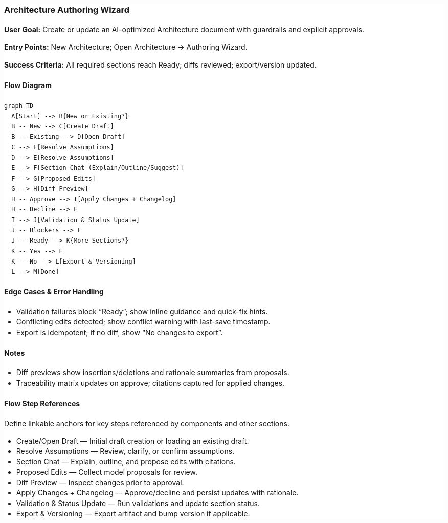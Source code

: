 ### Architecture Authoring Wizard

**User Goal:** Create or update an AI-optimized Architecture document with guardrails and explicit approvals.

**Entry Points:** New Architecture; Open Architecture → Authoring Wizard.

**Success Criteria:** All required sections reach Ready; diffs reviewed; export/version updated.

#### Flow Diagram

```mermaid
graph TD
  A[Start] --> B{New or Existing?}
  B -- New --> C[Create Draft]
  B -- Existing --> D[Open Draft]
  C --> E[Resolve Assumptions]
  D --> E[Resolve Assumptions]
  E --> F[Section Chat (Explain/Outline/Suggest)]
  F --> G[Proposed Edits]
  G --> H[Diff Preview]
  H -- Approve --> I[Apply Changes + Changelog]
  H -- Decline --> F
  I --> J[Validation & Status Update]
  J -- Blockers --> F
  J -- Ready --> K{More Sections?}
  K -- Yes --> E
  K -- No --> L[Export & Versioning]
  L --> M[Done]
```

#### Edge Cases & Error Handling
- Validation failures block “Ready”; show inline guidance and quick-fix hints.
- Conflicting edits detected; show conflict warning with last-save timestamp.
- Export is idempotent; if no diff, show “No changes to export”.

#### Notes
- Diff previews show insertions/deletions and rationale summaries from proposals.
- Traceability matrix updates on approve; citations captured for applied changes.

#### Flow Step References
Define linkable anchors for key steps referenced by components and other sections.

- <a id="flow-create-draft"></a>Create/Open Draft — Initial draft creation or loading an existing draft.
- <a id="flow-resolve-assumptions"></a>Resolve Assumptions — Review, clarify, or confirm assumptions.
- <a id="flow-section-chat"></a>Section Chat — Explain, outline, and propose edits with citations.
- <a id="flow-proposed-edits"></a>Proposed Edits — Collect model proposals for review.
- <a id="flow-diff-preview"></a>Diff Preview — Inspect changes prior to approval.
- <a id="flow-apply-changes"></a>Apply Changes + Changelog — Approve/decline and persist updates with rationale.
- <a id="flow-validation-status"></a>Validation & Status Update — Run validations and update section status.
- <a id="flow-export-versioning"></a>Export & Versioning — Export artifact and bump version if applicable.
